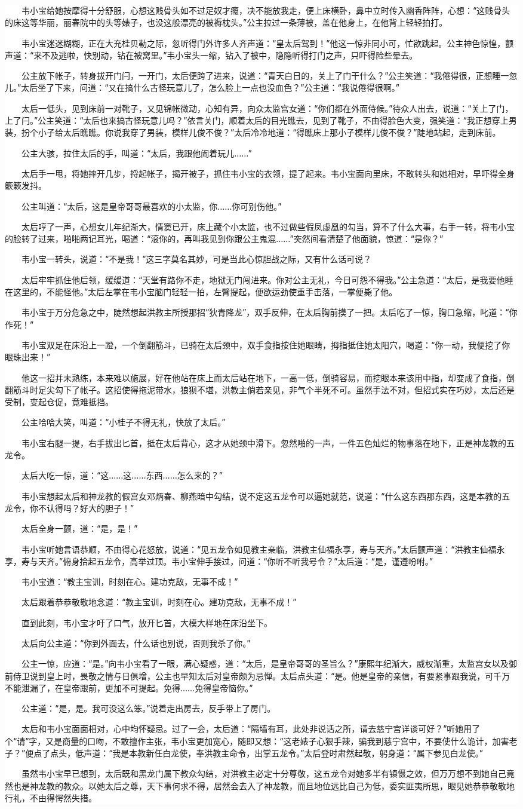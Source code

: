　　韦小宝给她按摩得十分舒服，心想这贱骨头如不过足奴才瘾，决不能放我走，便上床横卧，鼻中立时传入幽香阵阵，心想：“这贱骨头的床这等华丽，丽春院中的头等婊子，也没这般漂亮的被褥枕头。”公主拉过一条薄被，盖在他身上，在他背上轻轻拍打。

　　韦小宝迷迷糊糊，正在大充桂贝勒之际，忽听得门外许多人齐声道：“皇太后驾到！”他这一惊非同小可，忙欲跳起。公主神色惊惶，颤声道：“来不及逃啦，快别动，钻在被窝里。”韦小宝头一缩，钻入了被中，隐隐听得打门之声，只吓得险些晕去。

　　公主放下帐子，转身拔开门闩，一开门，太后便跨了进来，说道：“青天白日的，关上了门干什么？”公主笑道：“我倦得很，正想睡一忽儿。”太后坐了下来，问道：“又在搞什么古怪玩意儿了，怎么脸上一点也没血色？”公主道：“我说倦得很啊。”

　　太后一低头，见到床前一对靴子，又见锦帐微动，心知有异，向众太监宫女道：“你们都在外面侍候。”待众人出去，说道：“关上了门，上了闩。”公主笑道：“太后也来搞古怪玩意儿吗？”依言关门，顺着太后的目光瞧去，见到了靴子，不由得脸色大变，强笑道：“我正想穿上男装，扮个小子给太后瞧瞧。你说我穿了男装，模样儿俊不俊？”太后冷冷地道：“得瞧床上那小子模样儿俊不俊？”陡地站起，走到床前。

　　公主大骇，拉住太后的手，叫道：“太后，我跟他闹着玩儿……”

　　太后手一甩，将她摔开几步，捋起帐子，揭开被子，抓住韦小宝的衣领，提了起来。韦小宝面向里床，不敢转头和她相对，早吓得全身簌簌发抖。

　　公主叫道：“太后，这是皇帝哥哥最喜欢的小太监，你……你可别伤他。”

　　太后哼了一声，心想女儿年纪渐大，情窦已开，床上藏个小太监，也不过做些假凤虚凰的勾当，算不了什么大事，右手一转，将韦小宝的脸转了过来，啪啪两记耳光，喝道：“滚你的，再叫我见到你跟公主鬼混……”突然间看清楚了他面貌，惊道：“是你？”

　　韦小宝一转头，说道：“不是我！”这三字莫名其妙，可是当此心惊胆战之际，又有什么话可说？

　　太后牢牢抓住他后领，缓缓道：“天堂有路你不走，地狱无门闯进来。你对公主无礼，今日可怨不得我。”公主急道：“太后，是我要他睡在这里的，不能怪他。”太后左掌在韦小宝脑门轻轻一拍，左臂提起，便欲运劲使重手击落，一掌便毙了他。

　　韦小宝于万分危急之中，陡然想起洪教主所授那招“狄青降龙”，双手反伸，在太后胸前摸了一把。太后吃了一惊，胸口急缩，叱道：“你作死！”

　　韦小宝双足在床沿上一蹬，一个倒翻筋斗，已骑在太后颈中，双手食指按住她眼睛，拇指抵住她太阳穴，喝道：“你一动，我便挖了你眼珠出来！”

　　他这一招并未熟练，本来难以施展，好在他站在床上而太后站在地下，一高一低，倒骑容易，而挖眼本来该用中指，却变成了食指，倒翻筋斗时足尖勾下了帐子。这招使得拖泥带水，狼狈不堪，洪教主倘若亲见，非气个半死不可。虽然手法不对，但招式实在巧妙，太后还是受制，变起仓促，竟难抵挡。

　　公主哈哈大笑，叫道：“小桂子不得无礼，快放了太后。”

　　韦小宝右腿一提，右手拔出匕首，抵在太后背心，这才从她颈中滑下。忽然啪的一声，一件五色灿烂的物事落在地下，正是神龙教的五龙令。

　　太后大吃一惊，道：“这……这……东西……怎么来的？”

　　韦小宝想起太后和神龙教的假宫女邓炳春、柳燕暗中勾结，说不定这五龙令可以逼她就范，说道：“什么这东西那东西，这是本教的五龙令，你不认得吗？好大的胆子！”

　　太后全身一颤，道：“是，是！”

　　韦小宝听她言语恭顺，不由得心花怒放，说道：“见五龙令如见教主亲临，洪教主仙福永享，寿与天齐。”太后颤声道：“洪教主仙福永享，寿与天齐。”俯身拾起五龙令，高举过顶。韦小宝伸手接过，问道：“你听不听我号令？”太后道：“是，谨遵吩咐。”

　　韦小宝道：“教主宝训，时刻在心。建功克敌，无事不成！”

　　太后跟着恭恭敬敬地念道：“教主宝训，时刻在心。建功克敌，无事不成！”

　　直到此刻，韦小宝才吁了口气，放开匕首，大模大样地在床沿坐下。

　　太后向公主道：“你到外面去，什么话也别说，否则我杀了你。”

　　公主一惊，应道：“是。”向韦小宝看了一眼，满心疑惑，道：“太后，是皇帝哥哥的圣旨么？”康熙年纪渐大，威权渐重，太监宫女以及御前侍卫说到皇上时，畏敬之情与日俱增，公主也早知太后对皇帝颇为忌惮。太后点头道：“是。他是皇帝的亲信，有要紧事跟我说，可千万不能泄漏了，在皇帝跟前，更加不可提起。免得……免得皇帝恼你。”

　　公主道：“是，是。我可没这么笨。”说着走出房去，反手带上了房门。

　　太后和韦小宝面面相对，心中均怀疑忌。过了一会，太后道：“隔墙有耳，此处非说话之所，请去慈宁宫详谈可好？”听她用了个“请”字，又是商量的口吻，不敢擅作主张，韦小宝更加宽心，随即又想：“这老婊子心狠手辣，骗我到慈宁宫中，不要使什么诡计，加害老子？”便点了点头，低声道：“我是本教新任白龙使，奉洪教主命令，出掌五龙令。”太后登时肃然起敬，躬身道：“属下参见白龙使。”

　　虽然韦小宝早已想到，太后既和黑龙门属下教众勾结，对洪教主必定十分尊敬，这五龙令对她多半有镇慑之效，但万万想不到她自己竟然也是神龙教的教众。以她太后之尊，天下事何求不得，居然会去入了神龙教，而且地位远比自己为低，委实匪夷所思，眼见她恭恭敬敬地行礼，不由得愕然失措。
